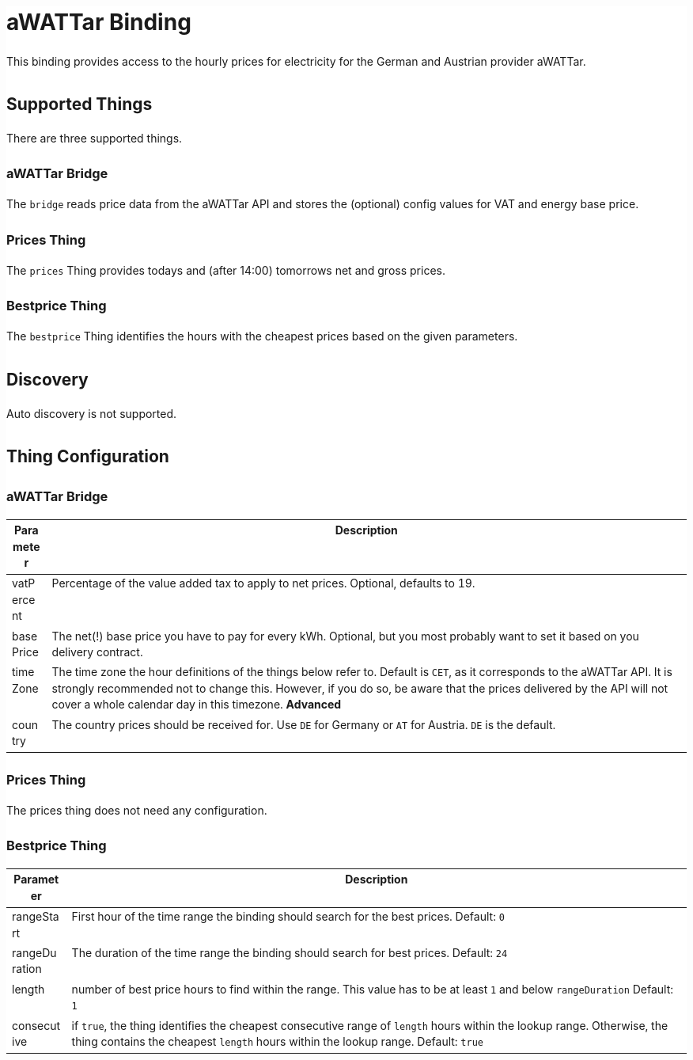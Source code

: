 # aWATTar Binding

This binding provides access to the hourly prices for electricity for the German and Austrian provider aWATTar.

## Supported Things

There are three supported things.

### aWATTar Bridge

The `bridge` reads price data from the aWATTar API and stores the (optional) config values for VAT and energy base price.

### Prices Thing

The `prices` Thing provides todays and (after 14:00) tomorrows net and gross prices.

### Bestprice Thing

The `bestprice` Thing identifies the hours with the cheapest prices based on the given parameters.

## Discovery

Auto discovery is not supported.

## Thing Configuration

### aWATTar Bridge

| Parameter      | Description                                                                                                                |
|-------------|-------------------------------------------------------------------------------------------------------------------------------|
| vatPercent  | Percentage of the value added tax to apply to net prices. Optional, defaults to 19.                                           |
| basePrice   | The net(!) base price you have to pay for every kWh. Optional, but you most probably want to set it based on you delivery contract.  |
| timeZone    | The time zone the hour definitions of the things below refer to. Default is `CET`, as it corresponds to the aWATTar API. It is strongly recommended not to change this. However, if you do so, be aware that the prices delivered by the API will not cover a whole calendar day in this timezone. **Advanced** |
| country     | The country prices should be received for. Use `DE` for Germany or `AT` for Austria. `DE` is the default. |

### Prices Thing

The prices thing does not need any configuration.

### Bestprice Thing

| Parameter      | Description                                                                                                                |
|-------------|-------------------------------------------------------------------------------------------------------------------------------|
| rangeStart  | First hour of the time range the binding should search for the best prices. Default: `0`                                     |
| rangeDuration  | The duration of the time range the binding should search for best prices. Default: `24`   |
| length      | number of best price hours to find within the range. This value has to be at least `1` and below `rangeDuration` Default: `1` |
| consecutive | if `true`, the thing identifies the cheapest consecutive range of `length` hours within the lookup range. Otherwise, the thing contains the cheapest `length` hours within the lookup range. Default: `true` |
